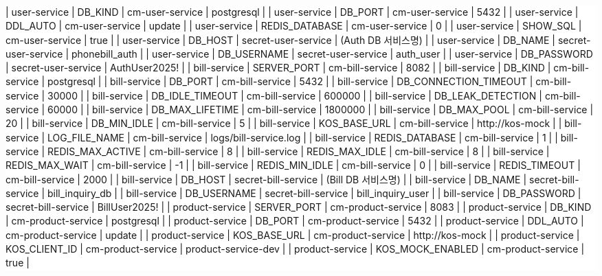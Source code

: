 | user-service | DB_KIND | cm-user-service | postgresql |
| user-service | DB_PORT | cm-user-service | 5432 |
| user-service | DDL_AUTO | cm-user-service | update |
| user-service | REDIS_DATABASE | cm-user-service | 0 |
| user-service | SHOW_SQL | cm-user-service | true |
| user-service | DB_HOST | secret-user-service | (Auth DB 서비스명) |
| user-service | DB_NAME | secret-user-service | phonebill_auth |
| user-service | DB_USERNAME | secret-user-service | auth_user |
| user-service | DB_PASSWORD | secret-user-service | AuthUser2025! |
| bill-service | SERVER_PORT | cm-bill-service | 8082 |
| bill-service | DB_KIND | cm-bill-service | postgresql |
| bill-service | DB_PORT | cm-bill-service | 5432 |
| bill-service | DB_CONNECTION_TIMEOUT | cm-bill-service | 30000 |
| bill-service | DB_IDLE_TIMEOUT | cm-bill-service | 600000 |
| bill-service | DB_LEAK_DETECTION | cm-bill-service | 60000 |
| bill-service | DB_MAX_LIFETIME | cm-bill-service | 1800000 |
| bill-service | DB_MAX_POOL | cm-bill-service | 20 |
| bill-service | DB_MIN_IDLE | cm-bill-service | 5 |
| bill-service | KOS_BASE_URL | cm-bill-service | http://kos-mock |
| bill-service | LOG_FILE_NAME | cm-bill-service | logs/bill-service.log |
| bill-service | REDIS_DATABASE | cm-bill-service | 1 |
| bill-service | REDIS_MAX_ACTIVE | cm-bill-service | 8 |
| bill-service | REDIS_MAX_IDLE | cm-bill-service | 8 |
| bill-service | REDIS_MAX_WAIT | cm-bill-service | -1 |
| bill-service | REDIS_MIN_IDLE | cm-bill-service | 0 |
| bill-service | REDIS_TIMEOUT | cm-bill-service | 2000 |
| bill-service | DB_HOST | secret-bill-service | (Bill DB 서비스명) |
| bill-service | DB_NAME | secret-bill-service | bill_inquiry_db |
| bill-service | DB_USERNAME | secret-bill-service | bill_inquiry_user |
| bill-service | DB_PASSWORD | secret-bill-service | BillUser2025! |
| product-service | SERVER_PORT | cm-product-service | 8083 |
| product-service | DB_KIND | cm-product-service | postgresql |
| product-service | DB_PORT | cm-product-service | 5432 |
| product-service | DDL_AUTO | cm-product-service | update |
| product-service | KOS_BASE_URL | cm-product-service | http://kos-mock |
| product-service | KOS_CLIENT_ID | cm-product-service | product-service-dev |
| product-service | KOS_MOCK_ENABLED | cm-product-service | true |